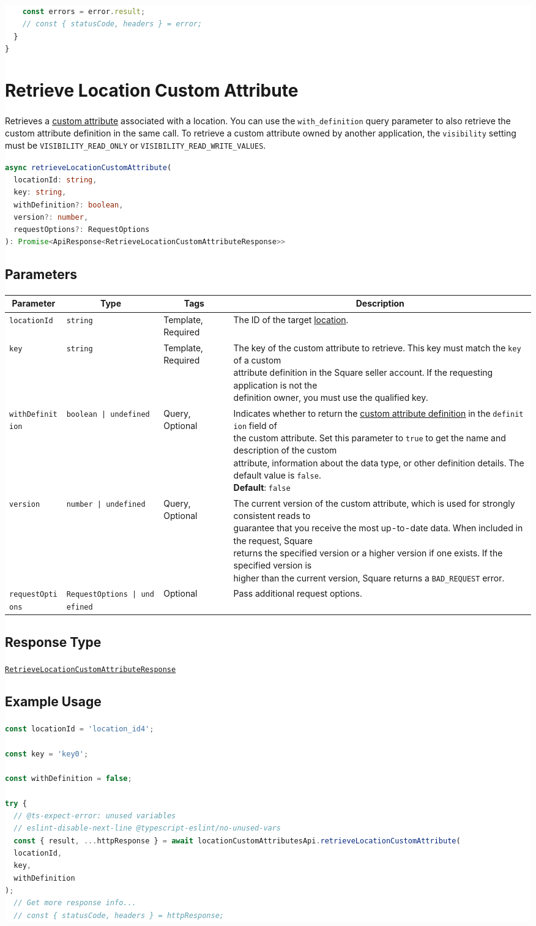 ```ts
    const errors = error.result;
    // const { statusCode, headers } = error;
  }
}
```


# Retrieve Location Custom Attribute

Retrieves a [custom attribute](../models/custom-attribute.md) associated with a location.
You can use the `with_definition` query parameter to also retrieve the custom attribute definition
in the same call.
To retrieve a custom attribute owned by another application, the `visibility` setting must be
`VISIBILITY_READ_ONLY` or `VISIBILITY_READ_WRITE_VALUES`.

```ts
async retrieveLocationCustomAttribute(
  locationId: string,
  key: string,
  withDefinition?: boolean,
  version?: number,
  requestOptions?: RequestOptions
): Promise<ApiResponse<RetrieveLocationCustomAttributeResponse>>
```

## Parameters

| Parameter | Type | Tags | Description |
|  --- | --- | --- | --- |
| `locationId` | `string` | Template, Required | The ID of the target [location](entity:Location). |
| `key` | `string` | Template, Required | The key of the custom attribute to retrieve. This key must match the `key` of a custom<br/>attribute definition in the Square seller account. If the requesting application is not the<br/>definition owner, you must use the qualified key. |
| `withDefinition` | `boolean \| undefined` | Query, Optional | Indicates whether to return the [custom attribute definition](entity:CustomAttributeDefinition) in the `definition` field of<br/>the custom attribute. Set this parameter to `true` to get the name and description of the custom<br/>attribute, information about the data type, or other definition details. The default value is `false`.<br/>**Default**: `false` |
| `version` | `number \| undefined` | Query, Optional | The current version of the custom attribute, which is used for strongly consistent reads to<br/>guarantee that you receive the most up-to-date data. When included in the request, Square<br/>returns the specified version or a higher version if one exists. If the specified version is<br/>higher than the current version, Square returns a `BAD_REQUEST` error. |
| `requestOptions` | `RequestOptions \| undefined` | Optional | Pass additional request options. |

## Response Type

[`RetrieveLocationCustomAttributeResponse`](../models/retrieve-location-custom-attribute-response.md)

## Example Usage

```ts
const locationId = 'location_id4';

const key = 'key0';

const withDefinition = false;

try {
  // @ts-expect-error: unused variables
  // eslint-disable-next-line @typescript-eslint/no-unused-vars
  const { result, ...httpResponse } = await locationCustomAttributesApi.retrieveLocationCustomAttribute(
  locationId,
  key,
  withDefinition
);
  // Get more response info...
  // const { statusCode, headers } = httpResponse;
```